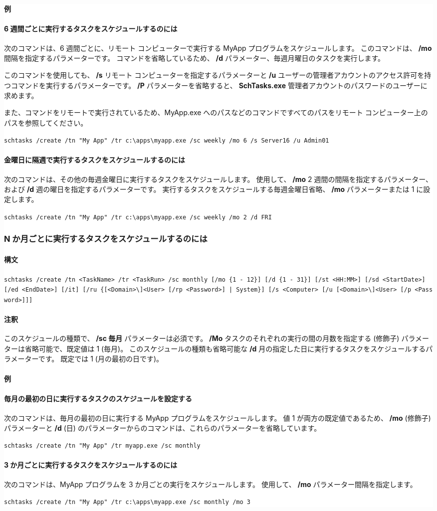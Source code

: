 #### <a name="examples"></a>例

#### <a name="to-schedule-a-task-that-runs-every-six-weeks"></a>6 週間ごとに実行するタスクをスケジュールするのには

次のコマンドは、6 週間ごとに、リモート コンピューターで実行する MyApp プログラムをスケジュールします。 このコマンドは、 **/mo** 間隔を指定するパラメーターです。 コマンドを省略しているため、 **/d** パラメーター、毎週月曜日のタスクを実行します。

このコマンドを使用しても、 **/s** リモート コンピューターを指定するパラメーターと **/u** ユーザーの管理者アカウントのアクセス許可を持つコマンドを実行するパラメーターです。 **/P** パラメーターを省略すると、 **SchTasks.exe** 管理者アカウントのパスワードのユーザーに求めます。

また、コマンドをリモートで実行されているため、MyApp.exe へのパスなどのコマンドですべてのパスをリモート コンピューター上のパスを参照してください。
```
schtasks /create /tn "My App" /tr c:\apps\myapp.exe /sc weekly /mo 6 /s Server16 /u Admin01
```

#### <a name="to-schedule-a-task-that-runs-every-other-week-on-friday"></a>金曜日に隔週で実行するタスクをスケジュールするのには

次のコマンドは、その他の毎週金曜日に実行するタスクをスケジュールします。 使用して、 **/mo** 2 週間の間隔を指定するパラメーター、および **/d** 週の曜日を指定するパラメーターです。 実行するタスクをスケジュールする毎週金曜日省略、 **/mo** パラメーターまたは 1 に設定します。
```
schtasks /create /tn "My App" /tr c:\apps\myapp.exe /sc weekly /mo 2 /d FRI
```

### <a name="BKMK_months"></a>N か月ごとに実行するタスクをスケジュールするのには

#### <a name="syntax"></a>構文

```
schtasks /create /tn <TaskName> /tr <TaskRun> /sc monthly [/mo {1 - 12}] [/d {1 - 31}] [/st <HH:MM>] [/sd <StartDate>] [/ed <EndDate>] [/it] [/ru {[<Domain>\]<User> [/rp <Password>] | System}] [/s <Computer> [/u [<Domain>\]<User> [/p <Password>]]]
```

#### <a name="remarks"></a>注釈

このスケジュールの種類で、 **/sc 毎月** パラメーターは必須です。 **/Mo** タスクのそれぞれの実行の間の月数を指定する (修飾子) パラメーターは省略可能で、既定値は 1 (毎月)。 このスケジュールの種類も省略可能な **/d** 月の指定した日に実行するタスクをスケジュールするパラメーターです。 既定では 1 (月の最初の日です)。

#### <a name="examples"></a>例

#### <a name="to-schedule-a-task-that-runs-on-the-first-day-of-every-month"></a>毎月の最初の日に実行するタスクのスケジュールを設定する

次のコマンドは、毎月の最初の日に実行する MyApp プログラムをスケジュールします。 値 1 が両方の既定値であるため、 **/mo** (修飾子) パラメーターと **/d** (日) のパラメーターからのコマンドは、これらのパラメーターを省略しています。
```
schtasks /create /tn "My App" /tr myapp.exe /sc monthly
```

#### <a name="to-schedule-a-task-that-runs-every-three-months"></a>3 か月ごとに実行するタスクをスケジュールするのには

次のコマンドは、MyApp プログラムを 3 か月ごとの実行をスケジュールします。 使用して、 **/mo** パラメーター間隔を指定します。
```
schtasks /create /tn "My App" /tr c:\apps\myapp.exe /sc monthly /mo 3
```
